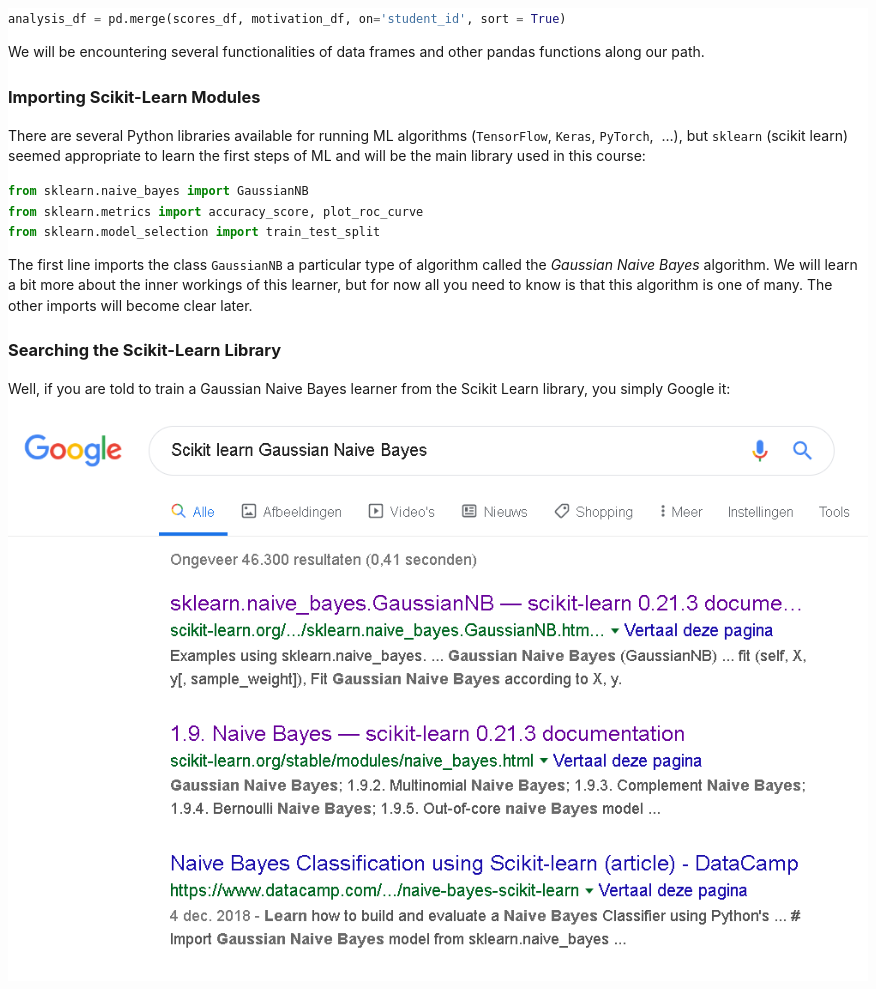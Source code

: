 ```python
analysis_df = pd.merge(scores_df, motivation_df, on='student_id', sort = True)
```

We will be encountering several functionalities of data frames and other pandas functions along our path.

### Importing Scikit-Learn Modules

There are several Python libraries available for running ML algorithms (`TensorFlow`, `Keras`, `PyTorch`,  …), but `sklearn` (scikit learn) seemed appropriate to learn the first steps of ML and will be the main library used in this course:

```python
from sklearn.naive_bayes import GaussianNB
from sklearn.metrics import accuracy_score, plot_roc_curve
from sklearn.model_selection import train_test_split
```

The first line imports the class `GaussianNB` a particular type of algorithm called the _Gaussian Naive Bayes_ algorithm. We will learn a bit more about the inner workings of this learner, but for now all you need to know is that this algorithm is one of many. The other imports will become clear later.

### Searching the Scikit-Learn Library

Well, if you are told to train a Gaussian Naive Bayes learner from the Scikit Learn library, you simply Google it:

![Google for the right sklearn moule](img/Google_SKLearn.png)
